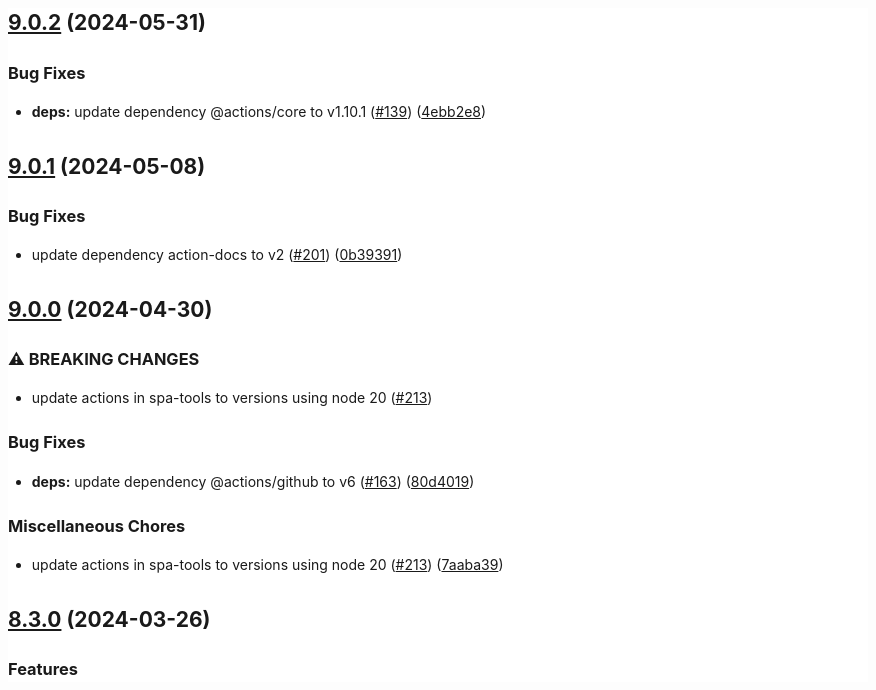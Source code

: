 ## [9.0.2](https://github.com/pleo-io/spa-tools/compare/spa-github-actions-v9.0.1...spa-github-actions-v9.0.2) (2024-05-31)


### Bug Fixes

* **deps:** update dependency @actions/core to v1.10.1 ([#139](https://github.com/pleo-io/spa-tools/issues/139)) ([4ebb2e8](https://github.com/pleo-io/spa-tools/commit/4ebb2e872b6c5403a7c6c1752dccdce529c9c2bf))

## [9.0.1](https://github.com/pleo-io/spa-tools/compare/spa-github-actions-v9.0.0...spa-github-actions-v9.0.1) (2024-05-08)


### Bug Fixes

* update dependency action-docs to v2 ([#201](https://github.com/pleo-io/spa-tools/issues/201)) ([0b39391](https://github.com/pleo-io/spa-tools/commit/0b39391ea5b69e34cff859a79c4079c23ca53921))

## [9.0.0](https://github.com/pleo-io/spa-tools/compare/spa-github-actions-v8.3.0...spa-github-actions-v9.0.0) (2024-04-30)


### ⚠ BREAKING CHANGES

* update actions in spa-tools to versions using node 20 ([#213](https://github.com/pleo-io/spa-tools/issues/213))

### Bug Fixes

* **deps:** update dependency @actions/github to v6 ([#163](https://github.com/pleo-io/spa-tools/issues/163)) ([80d4019](https://github.com/pleo-io/spa-tools/commit/80d40195863fcb869b3540c34435864fc0b42fbf))


### Miscellaneous Chores

* update actions in spa-tools to versions using node 20 ([#213](https://github.com/pleo-io/spa-tools/issues/213)) ([7aaba39](https://github.com/pleo-io/spa-tools/commit/7aaba39e91017408078c406d12bfd5d6b70cd5d6))

## [8.3.0](https://github.com/pleo-io/spa-tools/compare/spa-github-actions-v8.2.1...spa-github-actions-v8.3.0) (2024-03-26)


### Features
